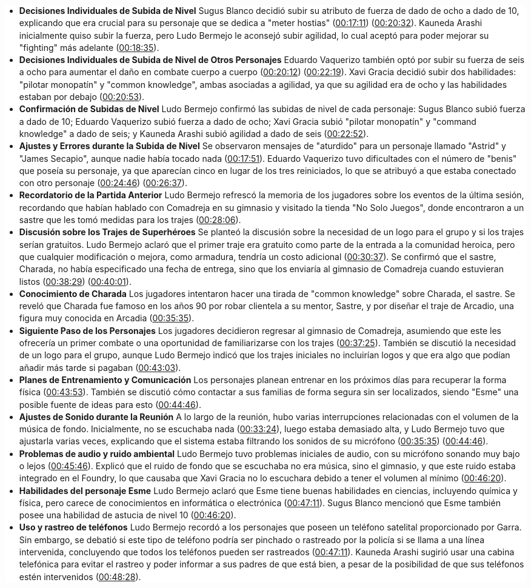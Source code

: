* **Decisiones Individuales de Subida de Nivel** Sugus Blanco decidió subir su atributo de fuerza de dado de ocho a dado de 10, explicando que era crucial para su personaje que se dedica a "meter hostias" ([00:17:11](#_c1yfotacy06u)) ([00:20:32](#_x4g94dy44k79)). Kauneda Arashi inicialmente quiso subir la fuerza, pero Ludo Bermejo le aconsejó subir agilidad, lo cual aceptó para poder mejorar su "fighting" más adelante ([00:18:35](#_duocafxgf78)).
* **Decisiones Individuales de Subida de Nivel de Otros Personajes** Eduardo Vaquerizo también optó por subir su fuerza de seis a ocho para aumentar el daño en combate cuerpo a cuerpo ([00:20:12](#_9c7a4rs6nsbm)) ([00:22:19](#_cc1jovwpx4sv)). Xavi Gracia decidió subir dos habilidades: "pilotar monopatín" y "common knowledge", ambas asociadas a agilidad, ya que su agilidad era de ocho y las habilidades estaban por debajo ([00:20:53](#_tpxruwx64qcc)).
* **Confirmación de Subidas de Nivel** Ludo Bermejo confirmó las subidas de nivel de cada personaje: Sugus Blanco subió fuerza a dado de 10; Eduardo Vaquerizo subió fuerza a dado de ocho; Xavi Gracia subió "pilotar monopatín" y "command knowledge" a dado de seis; y Kauneda Arashi subió agilidad a dado de seis ([00:22:52](#_pychbmv0q6hd)).
* **Ajustes y Errores durante la Subida de Nivel** Se observaron mensajes de "aturdido" para un personaje llamado "Astrid" y "James Secapio", aunque nadie había tocado nada ([00:17:51](#_rm2062he2cga)). Eduardo Vaquerizo tuvo dificultades con el número de "benis" que poseía su personaje, ya que aparecían cinco en lugar de los tres reiniciados, lo que se atribuyó a que estaba conectado con otro personaje ([00:24:46](#_bfbfnm42z7kz)) ([00:26:37](#_pqkgcie8f66)).
* **Recordatorio de la Partida Anterior** Ludo Bermejo refrescó la memoria de los jugadores sobre los eventos de la última sesión, recordando que habían hablado con Comadreja en su gimnasio y visitado la tienda "No Solo Juegos", donde encontraron a un sastre que les tomó medidas para los trajes ([00:28:06](#_hb9qhv9oltl)).
* **Discusión sobre los Trajes de Superhéroes** Se planteó la discusión sobre la necesidad de un logo para el grupo y si los trajes serían gratuitos. Ludo Bermejo aclaró que el primer traje era gratuito como parte de la entrada a la comunidad heroica, pero que cualquier modificación o mejora, como armadura, tendría un costo adicional ([00:30:37](#_rkxetalhlrd3)). Se confirmó que el sastre, Charada, no había especificado una fecha de entrega, sino que los enviaría al gimnasio de Comadreja cuando estuvieran listos ([00:38:29](#_uty3xoxikeh0)) ([00:40:01](#_xsfbm6lvt8c)).
* **Conocimiento de Charada** Los jugadores intentaron hacer una tirada de "common knowledge" sobre Charada, el sastre. Se reveló que Charada fue famoso en los años 90 por robar clientela a su mentor, Sastre, y por diseñar el traje de Arcadio, una figura muy conocida en Arcadia ([00:35:35](#_zg4r4ap20egr)).
* **Siguiente Paso de los Personajes** Los jugadores decidieron regresar al gimnasio de Comadreja, asumiendo que este les ofrecería un primer combate o una oportunidad de familiarizarse con los trajes ([00:37:25](#_57dasmwpfbnc)). También se discutió la necesidad de un logo para el grupo, aunque Ludo Bermejo indicó que los trajes iniciales no incluirían logos y que era algo que podían añadir más tarde si pagaban ([00:43:03](#_76lwvfx680al)).
* **Planes de Entrenamiento y Comunicación** Los personajes planean entrenar en los próximos días para recuperar la forma física ([00:43:53](#_ep4zfb2pnsb1)). También se discutió cómo contactar a sus familias de forma segura sin ser localizados, siendo "Esme" una posible fuente de ideas para esto ([00:44:46](#_s4qtdp6f8lyr)).
* **Ajustes de Sonido durante la Reunión** A lo largo de la reunión, hubo varias interrupciones relacionadas con el volumen de la música de fondo. Inicialmente, no se escuchaba nada ([00:33:24](#_2n24zw9ku805)), luego estaba demasiado alta, y Ludo Bermejo tuvo que ajustarla varias veces, explicando que el sistema estaba filtrando los sonidos de su micrófono ([00:35:35](#_zg4r4ap20egr)) ([00:44:46](#_s4qtdp6f8lyr)).
* **Problemas de audio y ruido ambiental** Ludo Bermejo tuvo problemas iniciales de audio, con su micrófono sonando muy bajo o lejos ([00:45:46](#_3fzxf1m7ayiq)). Explicó que el ruido de fondo que se escuchaba no era música, sino el gimnasio, y que este ruido estaba integrado en el Foundry, lo que causaba que Xavi Gracia no lo escuchara debido a tener el volumen al mínimo ([00:46:20](#_5ni3l3wx7sf5)).
* **Habilidades del personaje Esme** Ludo Bermejo aclaró que Esme tiene buenas habilidades en ciencias, incluyendo química y física, pero carece de conocimientos en informática o electrónica ([00:47:11](#_tlbpz1wefhnz)). Sugus Blanco mencionó que Esme también posee una habilidad de astucia de nivel 10 ([00:46:20](#_5ni3l3wx7sf5)).
* **Uso y rastreo de teléfonos** Ludo Bermejo recordó a los personajes que poseen un teléfono satelital proporcionado por Garra. Sin embargo, se debatió si este tipo de teléfono podría ser pinchado o rastreado por la policía si se llama a una línea intervenida, concluyendo que todos los teléfonos pueden ser rastreados ([00:47:11](#_tlbpz1wefhnz)). Kauneda Arashi sugirió usar una cabina telefónica para evitar el rastreo y poder informar a sus padres de que está bien, a pesar de la posibilidad de que sus teléfonos estén intervenidos ([00:48:28](#_nyebdh71189s)).